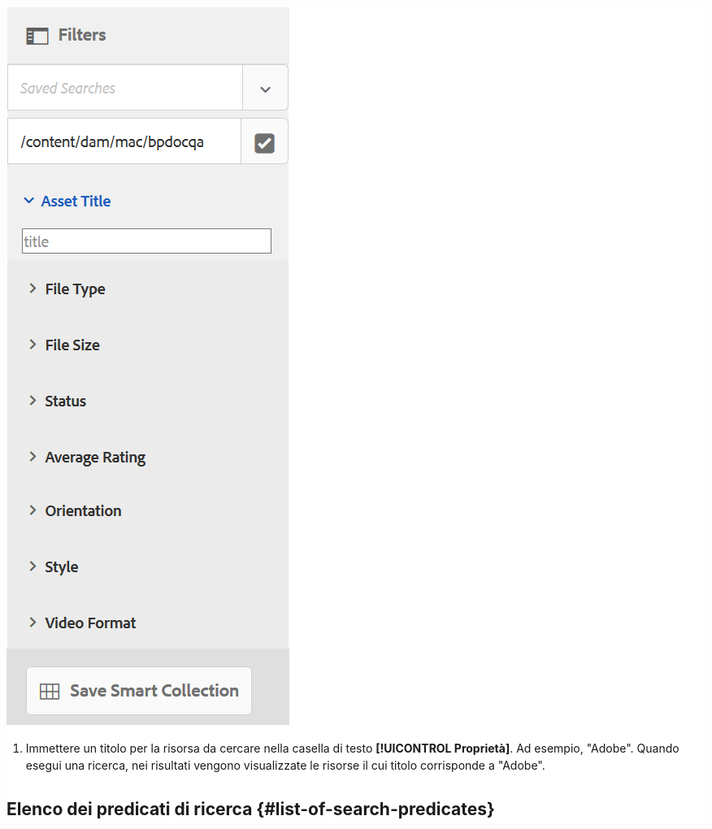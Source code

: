    ![](assets/property-filter-panel.png)

1. Immettere un titolo per la risorsa da cercare nella casella di testo **[!UICONTROL Proprietà]**. Ad esempio, &quot;Adobe&quot;. Quando esegui una ricerca, nei risultati vengono visualizzate le risorse il cui titolo corrisponde a &quot;Adobe&quot;.

## Elenco dei predicati di ricerca {#list-of-search-predicates}
